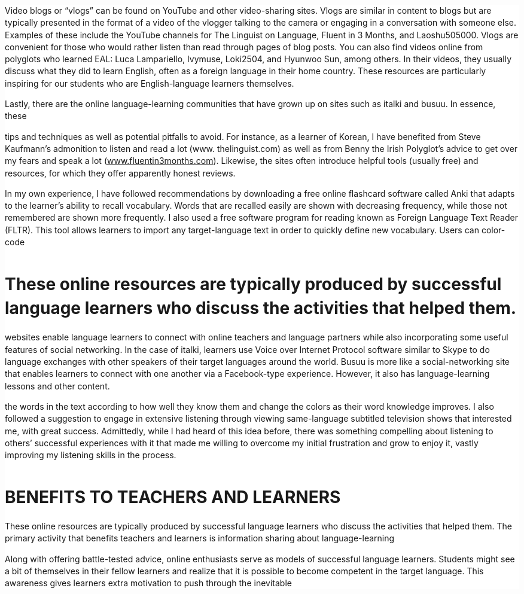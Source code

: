 Video blogs or “vlogs” can be found on YouTube and other video-sharing sites. Vlogs are similar in content to blogs but are typically presented in the format of a video of the vlogger talking to the camera or engaging in a conversation with someone else. Examples of these include the YouTube channels for The Linguist on Language, Fluent in 3 Months, and Laoshu505000. Vlogs are convenient for those who would rather listen than read through pages of blog posts. You can also find videos online from polyglots who learned EAL: Luca Lampariello, Ivymuse, Loki2504, and Hyunwoo Sun, among others. In their videos, they usually discuss what they did to learn English, often as a foreign language in their home country. These resources are particularly inspiring for our students who are English-language learners themselves.

Lastly, there are the online language-learning communities that have grown up on sites such as italki and busuu. In essence, these

tips and techniques as well as potential pitfalls to avoid. For instance, as a learner of Korean, I have benefited from Steve Kaufmann’s admonition to listen and read a lot (www. thelinguist.com) as well as from Benny the Irish Polyglot’s advice to get over my fears and speak a lot (www.fluentin3months.com). Likewise, the sites often introduce helpful tools (usually free) and resources, for which they offer apparently honest reviews.

In my own experience, I have followed recommendations by downloading a free online flashcard software called Anki that adapts to the learner’s ability to recall vocabulary. Words that are recalled easily are shown with decreasing frequency, while those not remembered are shown more frequently. I also used a free software program for reading known as Foreign Language Text Reader (FLTR). This tool allows learners to import any target-language text in order to quickly define new vocabulary. Users can color-code

# These online resources are typically produced by successful language learners who discuss the activities that helped them.

websites enable language learners to connect with online teachers and language partners while also incorporating some useful features of social networking. In the case of italki, learners use Voice over Internet Protocol software similar to Skype to do language exchanges with other speakers of their target languages around the world. Busuu is more like a social-networking site that enables learners to connect with one another via a Facebook-type experience. However, it also has language-learning lessons and other content.

the words in the text according to how well they know them and change the colors as their word knowledge improves. I also followed a suggestion to engage in extensive listening through viewing same-language subtitled television shows that interested me, with great success. Admittedly, while I had heard of this idea before, there was something compelling about listening to others’ successful experiences with it that made me willing to overcome my initial frustration and grow to enjoy it, vastly improving my listening skills in the process.

# BENEFITS TO TEACHERS AND LEARNERS

These online resources are typically produced by successful language learners who discuss the activities that helped them. The primary activity that benefits teachers and learners is information sharing about language-learning

Along with offering battle-tested advice, online enthusiasts serve as models of successful language learners. Students might see a bit of themselves in their fellow learners and realize that it is possible to become competent in the target language. This awareness gives learners extra motivation to push through the inevitable
